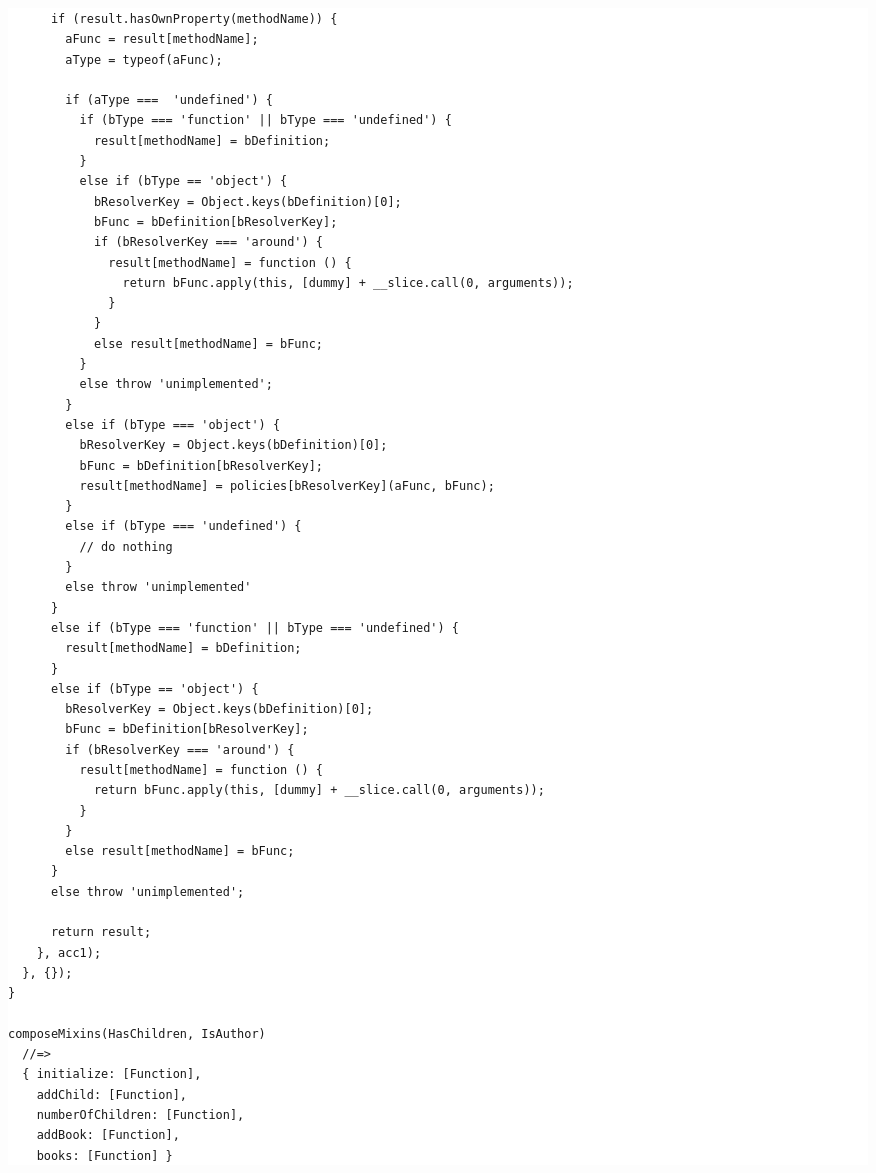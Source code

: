 ~~~~~~~~
      if (result.hasOwnProperty(methodName)) {
        aFunc = result[methodName];
        aType = typeof(aFunc);

        if (aType ===  'undefined') {
          if (bType === 'function' || bType === 'undefined') {
            result[methodName] = bDefinition;
          }
          else if (bType == 'object') {
            bResolverKey = Object.keys(bDefinition)[0];
            bFunc = bDefinition[bResolverKey];
            if (bResolverKey === 'around') {
              result[methodName] = function () {
                return bFunc.apply(this, [dummy] + __slice.call(0, arguments));
              }
            }
            else result[methodName] = bFunc;
          }
          else throw 'unimplemented';
        }
        else if (bType === 'object') {
          bResolverKey = Object.keys(bDefinition)[0];
          bFunc = bDefinition[bResolverKey];
          result[methodName] = policies[bResolverKey](aFunc, bFunc);
        }
        else if (bType === 'undefined') {
          // do nothing
        }
        else throw 'unimplemented'
      }
      else if (bType === 'function' || bType === 'undefined') {
        result[methodName] = bDefinition;
      }
      else if (bType == 'object') {
        bResolverKey = Object.keys(bDefinition)[0];
        bFunc = bDefinition[bResolverKey];
        if (bResolverKey === 'around') {
          result[methodName] = function () {
            return bFunc.apply(this, [dummy] + __slice.call(0, arguments));
          }
        }
        else result[methodName] = bFunc;
      }
      else throw 'unimplemented';

      return result;
    }, acc1);
  }, {});
}

composeMixins(HasChildren, IsAuthor)
  //=>
  { initialize: [Function],
    addChild: [Function],
    numberOfChildren: [Function],
    addBook: [Function],
    books: [Function] }
~~~~~~~~


[traits]: https://en.wikipedia.org/wiki/Trait_(computer_programming)